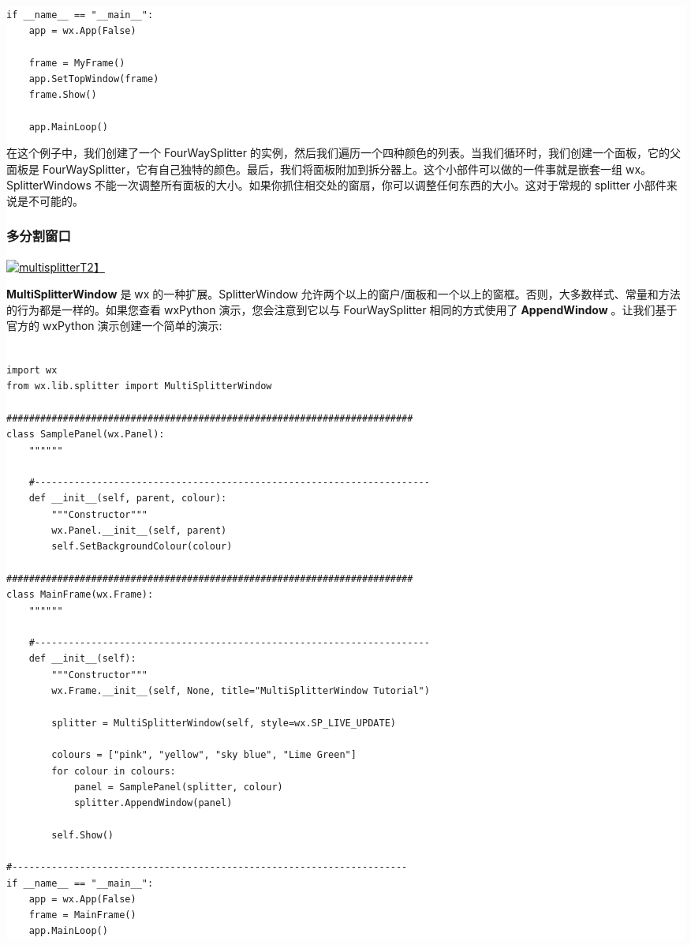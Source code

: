 ```
if __name__ == "__main__":
    app = wx.App(False)

    frame = MyFrame()
    app.SetTopWindow(frame)
    frame.Show()

    app.MainLoop()

```

在这个例子中，我们创建了一个 FourWaySplitter 的实例，然后我们遍历一个四种颜色的列表。当我们循环时，我们创建一个面板，它的父面板是 FourWaySplitter，它有自己独特的颜色。最后，我们将面板附加到拆分器上。这个小部件可以做的一件事就是嵌套一组 wx。SplitterWindows 不能一次调整所有面板的大小。如果你抓住相交处的窗扇，你可以调整任何东西的大小。这对于常规的 splitter 小部件来说是不可能的。

### 多分割窗口

[![multisplitter](../Images/1290d94cad94c8b57a5fa97af648d494.png)T2】](https://www.blog.pythonlibrary.org/wp-content/uploads/2013/10/multisplitter.png)

**MultiSplitterWindow** 是 wx 的一种扩展。SplitterWindow 允许两个以上的窗户/面板和一个以上的窗框。否则，大多数样式、常量和方法的行为都是一样的。如果您查看 wxPython 演示，您会注意到它以与 FourWaySplitter 相同的方式使用了 **AppendWindow** 。让我们基于官方的 wxPython 演示创建一个简单的演示:

```

import wx
from wx.lib.splitter import MultiSplitterWindow

########################################################################
class SamplePanel(wx.Panel):
    """"""

    #----------------------------------------------------------------------
    def __init__(self, parent, colour):
        """Constructor"""
        wx.Panel.__init__(self, parent)
        self.SetBackgroundColour(colour)

########################################################################
class MainFrame(wx.Frame):
    """"""

    #----------------------------------------------------------------------
    def __init__(self):
        """Constructor"""
        wx.Frame.__init__(self, None, title="MultiSplitterWindow Tutorial")

        splitter = MultiSplitterWindow(self, style=wx.SP_LIVE_UPDATE)

        colours = ["pink", "yellow", "sky blue", "Lime Green"]
        for colour in colours:
            panel = SamplePanel(splitter, colour)
            splitter.AppendWindow(panel)

        self.Show()

#----------------------------------------------------------------------
if __name__ == "__main__":
    app = wx.App(False)
    frame = MainFrame()
    app.MainLoop()

```
